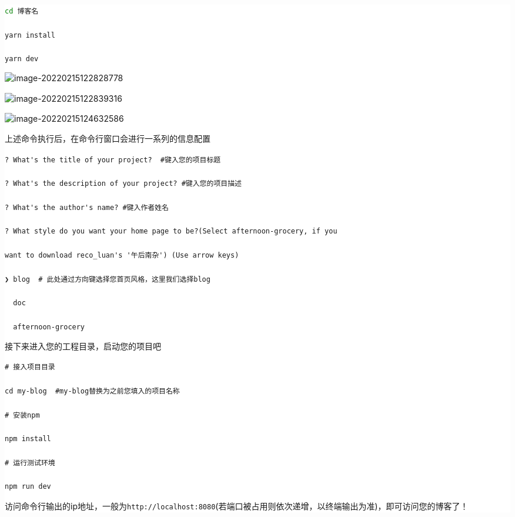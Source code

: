 ```sh
cd 博客名

yarn install

yarn dev
```

![image-20220215122828778](/img/ethandu/vuepress搭建个人博客.assets/image-20220215122828778.png)

![image-20220215122839316](/img/ethandu/vuepress搭建个人博客.assets/image-20220215122839316.png)

![image-20220215124632586](/img/ethandu/vuepress搭建个人博客.assets/image-20220215124632586.png)

上述命令执行后，在命令行窗口会进行一系列的信息配置

```shell
? What's the title of your project?  #键入您的项目标题

? What's the description of your project? #键入您的项目描述

? What's the author's name? #键入作者姓名

? What style do you want your home page to be?(Select afternoon-grocery, if you

want to download reco_luan's '午后南杂') (Use arrow keys)

❯ blog  # 此处通过方向键选择您首页风格，这里我们选择blog

  doc

  afternoon-grocery
```



接下来进入您的工程目录，启动您的项目吧

```shell
# 接入项目目录

cd my-blog  #my-blog替换为之前您填入的项目名称

# 安装npm

npm install

# 运行测试环境

npm run dev
```



访问命令行输出的ip地址，一般为`http://localhost:8080`(若端口被占用则依次递增，以终端输出为准)，即可访问您的博客了！
